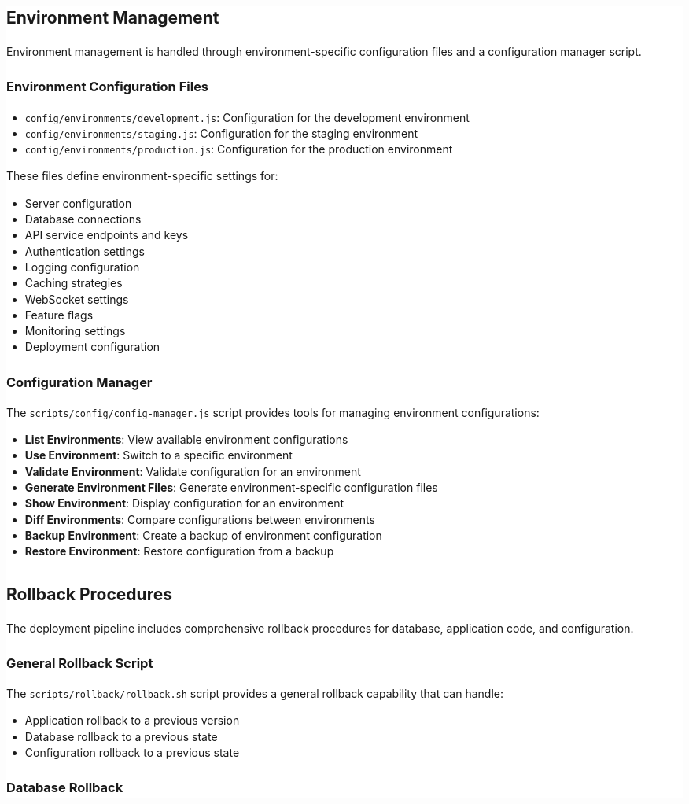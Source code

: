## Environment Management

Environment management is handled through environment-specific configuration files and a configuration manager script.

### Environment Configuration Files

- `config/environments/development.js`: Configuration for the development environment
- `config/environments/staging.js`: Configuration for the staging environment
- `config/environments/production.js`: Configuration for the production environment

These files define environment-specific settings for:

- Server configuration
- Database connections
- API service endpoints and keys
- Authentication settings
- Logging configuration
- Caching strategies
- WebSocket settings
- Feature flags
- Monitoring settings
- Deployment configuration

### Configuration Manager

The `scripts/config/config-manager.js` script provides tools for managing environment configurations:

- **List Environments**: View available environment configurations
- **Use Environment**: Switch to a specific environment
- **Validate Environment**: Validate configuration for an environment
- **Generate Environment Files**: Generate environment-specific configuration files
- **Show Environment**: Display configuration for an environment
- **Diff Environments**: Compare configurations between environments
- **Backup Environment**: Create a backup of environment configuration
- **Restore Environment**: Restore configuration from a backup

## Rollback Procedures

The deployment pipeline includes comprehensive rollback procedures for database, application code, and configuration.

### General Rollback Script

The `scripts/rollback/rollback.sh` script provides a general rollback capability that can handle:

- Application rollback to a previous version
- Database rollback to a previous state
- Configuration rollback to a previous state

### Database Rollback
